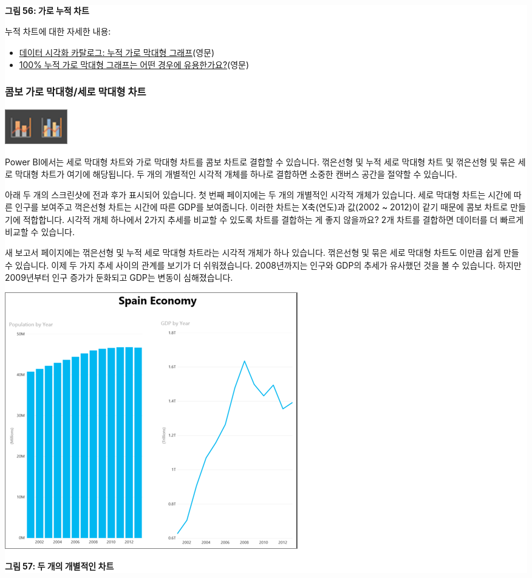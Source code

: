   **그림 56: 가로 누적 차트**

누적 차트에 대한 자세한 내용:

* [데이터 시각화 카탈로그: 누적 가로 막대형 그래프](http://www.datavizcatalogue.com/methods/stacked_bar_graph.html#top)(영문)
* [100% 누적 가로 막대형 그래프는 어떤 경우에 유용한가요?](http://www.perceptualedge.com/blog/?p=2239)(영문)

### <a name="combo-barcolumn-charts"></a>콤보 가로 막대형/세로 막대형 차트
![](media/power-bi-visualization-best-practices/power-bi-combo.png)

Power BI에서는 세로 막대형 차트와 가로 막대형 차트를 콤보 차트로 결합할 수 있습니다. 꺾은선형 및 누적 세로 막대형 차트 및 꺾은선형 및 묶은 세로 막대형 차트가 여기에 해당됩니다. 두 개의 개별적인 시각적 개체를 하나로 결합하면 소중한 캔버스 공간을 절약할 수 있습니다.

아래 두 개의 스크린샷에 전과 후가 표시되어 있습니다.  첫 번째 페이지에는 두 개의 개별적인 시각적 개체가 있습니다. 세로 막대형 차트는 시간에 따른 인구를 보여주고 꺽은선형 차트는 시간에 따른 GDP를 보여줍니다. 이러한 차트는 X축(연도)과 값(2002 ~ 2012)이 같기 때문에 콤보 차트로 만들기에 적합합니다.  시각적 개체 하나에서 2가지 추세를 비교할 수 있도록 차트를 결합하는 게 좋지 않을까요?  2개 차트를 결합하면 데이터를 더 빠르게 비교할 수 있습니다.

새 보고서 페이지에는 꺾은선형 및 누적 세로 막대형 차트라는 시각적 개체가 하나 있습니다. 꺾은선형 및 묶은 세로 막대형 차트도 이만큼 쉽게 만들 수 있습니다.  이제 두 가지 추세 사이의 관계를 보기가 더 쉬워졌습니다.   2008년까지는 인구와 GDP의 추세가 유사했던 것을 볼 수 있습니다. 하지만 2009년부터 인구 증가가 둔화되고 GDP는 변동이 심해졌습니다.  

![](media/power-bi-visualization-best-practices/power-bi-spain-line.png)

 **그림 57: 두 개의 개별적인 차트**
